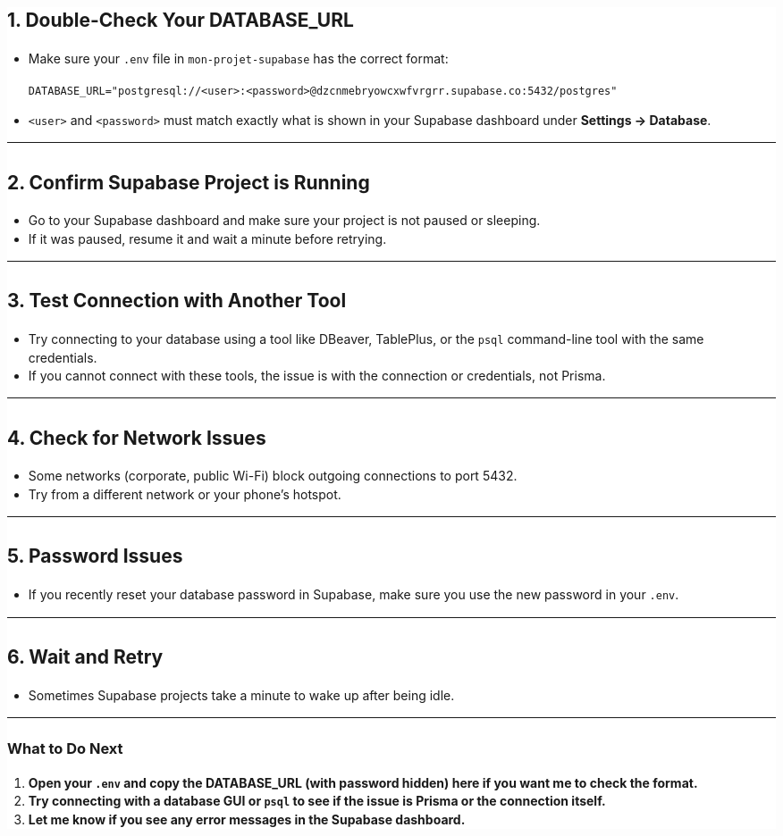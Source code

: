 ## 1. Double-Check Your DATABASE_URL

- Make sure your `.env` file in `mon-projet-supabase` has the correct format:
  ```
  DATABASE_URL="postgresql://<user>:<password>@dzcnmebryowcxwfvrgrr.supabase.co:5432/postgres"
  ```
- `<user>` and `<password>` must match exactly what is shown in your Supabase dashboard under **Settings → Database**.

---

## 2. Confirm Supabase Project is Running

- Go to your Supabase dashboard and make sure your project is not paused or sleeping.
- If it was paused, resume it and wait a minute before retrying.

---

## 3. Test Connection with Another Tool

- Try connecting to your database using a tool like DBeaver, TablePlus, or the `psql` command-line tool with the same credentials.
- If you cannot connect with these tools, the issue is with the connection or credentials, not Prisma.

---

## 4. Check for Network Issues

- Some networks (corporate, public Wi-Fi) block outgoing connections to port 5432.
- Try from a different network or your phone’s hotspot.

---

## 5. Password Issues

- If you recently reset your database password in Supabase, make sure you use the new password in your `.env`.

---

## 6. Wait and Retry

- Sometimes Supabase projects take a minute to wake up after being idle.

---

### What to Do Next

1. **Open your `.env` and copy the DATABASE_URL (with password hidden) here if you want me to check the format.**
2. **Try connecting with a database GUI or `psql` to see if the issue is Prisma or the connection itself.**
3. **Let me know if you see any error messages in the Supabase dashboard.**
